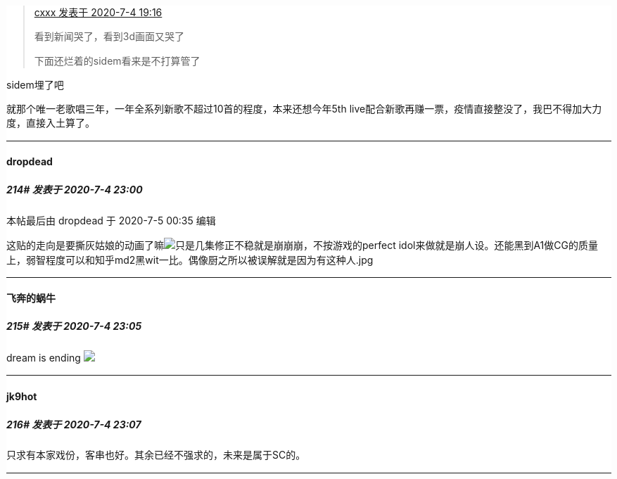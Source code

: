 

<blockquote><a href="httphttps://bbs.saraba1st.com/2b/forum.php?mod=redirect&amp;goto=findpost&amp;pid=48067697&amp;ptid=1945828" target="_blank">cxxx 发表于 2020-7-4 19:16</a>

看到新闻哭了，看到3d画面又哭了

下面还烂着的sidem看来是不打算管了</blockquote>
sidem埋了吧

就那个唯一老歌唱三年，一年全系列新歌不超过10首的程度，本来还想今年5th live配合新歌再赚一票，疫情直接整没了，我巴不得加大力度，直接入土算了。







-----

####  dropdead  
##### 214#       发表于 2020-7-4 23:00



 本帖最后由 dropdead 于 2020-7-5 00:35 编辑 

这贴的走向是要撕灰姑娘的动画了嘛<img src="https://static.saraba1st.com/image/smiley/face2017/037.png" referrerpolicy="no-referrer">只是几集修正不稳就是崩崩崩，不按游戏的perfect idol来做就是崩人设。还能黑到A1做CG的质量上，弱智程度可以和知乎md2黑wit一比。偶像厨之所以被误解就是因为有这种人.jpg







-----

####  飞奔的蜗牛  
##### 215#       发表于 2020-7-4 23:05




dream is ending <img src="https://static.saraba1st.com/image/smiley/face2017/044.png" referrerpolicy="no-referrer">







-----

####  jk9hot  
##### 216#       发表于 2020-7-4 23:07




只求有本家戏份，客串也好。其余已经不强求的，未来是属于SC的。







-----
